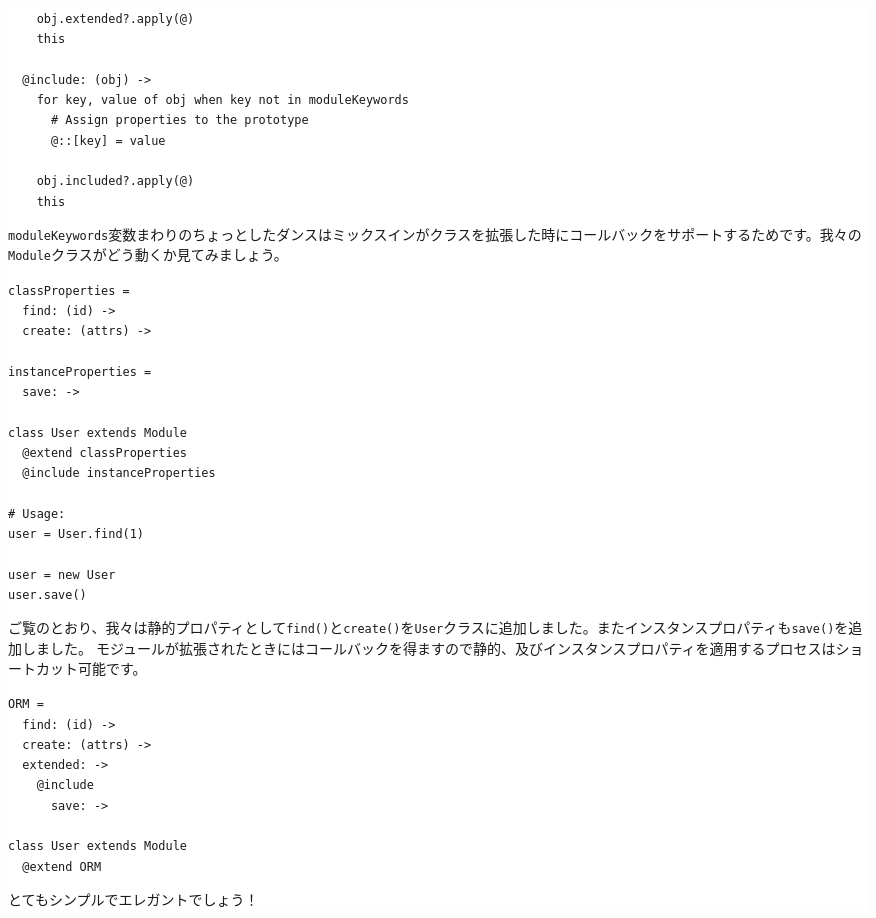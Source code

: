         obj.extended?.apply(@)
        this
        
      @include: (obj) ->
        for key, value of obj when key not in moduleKeywords
          # Assign properties to the prototype
          @::[key] = value

        obj.included?.apply(@)
        this

`moduleKeywords`変数まわりのちょっとしたダンスはミックスインがクラスを拡張した時にコールバックをサポートするためです。我々の`Module`クラスがどう動くか見てみましょう。

<span class="csscript"></span>

    classProperties = 
      find: (id) ->
      create: (attrs) ->
      
    instanceProperties =
      save: -> 

    class User extends Module
      @extend classProperties
      @include instanceProperties
    
    # Usage:
    user = User.find(1)
    
    user = new User
    user.save()
    
ご覧のとおり、我々は静的プロパティとして`find()`と`create()`を`User`クラスに追加しました。またインスタンスプロパティも`save()`を追加しました。
モジュールが拡張されたときにはコールバックを得ますので静的、及びインスタンスプロパティを適用するプロセスはショートカット可能です。

<span class="csscript"></span>

    ORM = 
      find: (id) ->
      create: (attrs) ->
      extended: ->
        @include
          save: -> 

    class User extends Module
      @extend ORM

とてもシンプルでエレガントでしょう！
